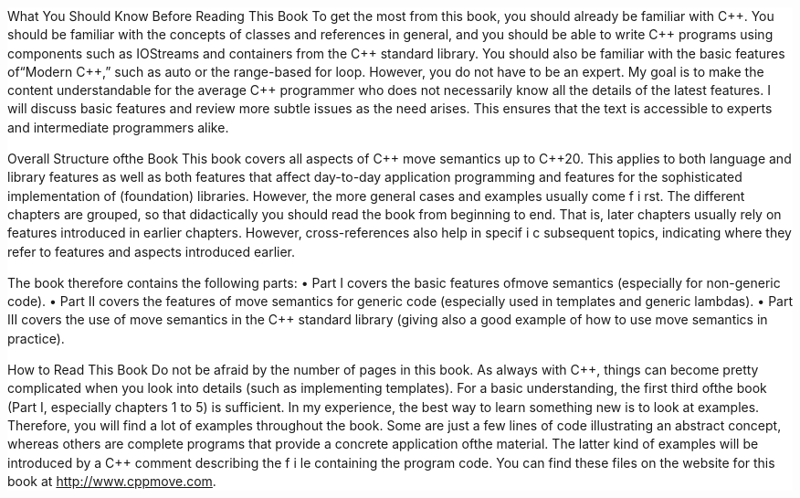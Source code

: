 What You Should Know Before Reading This Book
To get the most from this book, you should already be familiar with C++. You should be familiar with
the concepts of classes and references in general, and you should be able to write C++ programs using
components such as IOStreams and containers from the C++ standard library. You should also be familiar
with the basic features of“Modern C++,” such as auto or the range-based for loop.
However, you do not have to be an expert. My goal is to make the content understandable for the average
C++ programmer who does not necessarily know all the details of the latest features. I will discuss basic
features and review more subtle issues as the need arises.
This ensures that the text is accessible to experts and intermediate programmers alike.

Overall Structure ofthe Book
This book covers all aspects of C++ move semantics up to C++20. This applies to both language and
library features as well as both features that affect day-to-day application programming and features for
the sophisticated implementation of (foundation) libraries. However, the more general cases and examples
usually come f i rst.
The different chapters are grouped, so that didactically you should read the book from beginning to end.
That is, later chapters usually rely on features introduced in earlier chapters. However, cross-references also
help in specif i c subsequent topics, indicating where they refer to features and aspects introduced earlier.

The book therefore contains the following parts:
• Part I covers the basic features ofmove semantics (especially for non-generic code).
• Part II covers the features of move semantics for generic code (especially used in templates and generic
lambdas).
• Part III covers the use of move semantics in the C++ standard library (giving also a good example of
how to use move semantics in practice).

How to Read This Book
Do not be afraid by the number of pages in this book. As always with C++, things can become pretty
complicated when you look into details (such as implementing templates). For a basic understanding, the
first third ofthe book (Part I, especially chapters 1 to 5) is sufficient.
In my experience, the best way to learn something new is to look at examples. Therefore, you will find
a lot of examples throughout the book. Some are just a few lines of code illustrating an abstract concept,
whereas others are complete programs that provide a concrete application ofthe material. The latter kind of
examples will be introduced by a C++ comment describing the f i le containing the program code. You can
find these files on the website for this book at http://www.cppmove.com.
